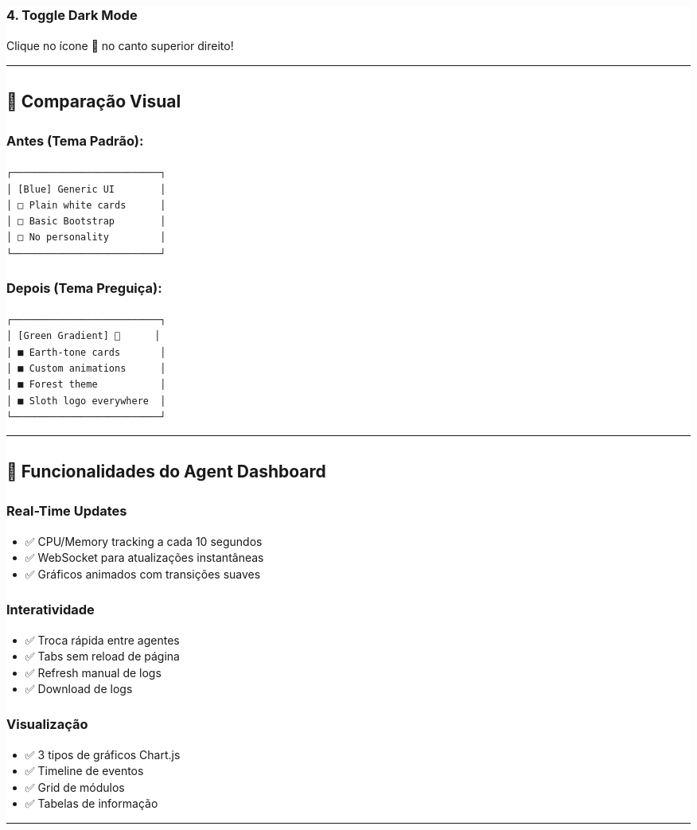### 4. Toggle Dark Mode

Clique no ícone 🌙 no canto superior direito!

---

## 🎨 Comparação Visual

### Antes (Tema Padrão):
```
┌──────────────────────────┐
│ [Blue] Generic UI        │
│ □ Plain white cards      │
│ □ Basic Bootstrap        │
│ □ No personality         │
└──────────────────────────┘
```

### Depois (Tema Preguiça):
```
┌──────────────────────────┐
│ [Green Gradient] 🦥      │
│ ■ Earth-tone cards       │
│ ■ Custom animations      │
│ ■ Forest theme           │
│ ■ Sloth logo everywhere  │
└──────────────────────────┘
```

---

## 🎯 Funcionalidades do Agent Dashboard

### Real-Time Updates
- ✅ CPU/Memory tracking a cada 10 segundos
- ✅ WebSocket para atualizações instantâneas
- ✅ Gráficos animados com transições suaves

### Interatividade
- ✅ Troca rápida entre agentes
- ✅ Tabs sem reload de página
- ✅ Refresh manual de logs
- ✅ Download de logs

### Visualização
- ✅ 3 tipos de gráficos Chart.js
- ✅ Timeline de eventos
- ✅ Grid de módulos
- ✅ Tabelas de informação

---